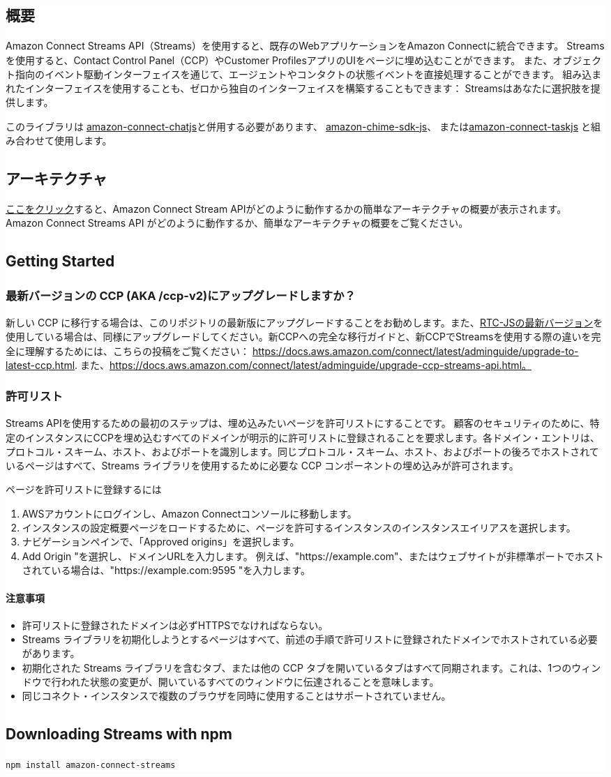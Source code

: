 ## 概要
Amazon Connect Streams API（Streams）を使用すると、既存のWebアプリケーションをAmazon Connectに統合できます。 Streamsを使用すると、Contact Control Panel（CCP）やCustomer ProfilesアプリのUIをページに埋め込むことができます。 また、オブジェクト指向のイベント駆動インターフェイスを通じて、エージェントやコンタクトの状態イベントを直接処理することができます。 組み込まれたインターフェイスを使用することも、ゼロから独自のインターフェイスを構築することもできます： Streamsはあなたに選択肢を提供します。

このライブラリは
[amazon-connect-chatjs](https://github.com/amazon-connect/amazon-connect-chatjs)と併用する必要があります、
[amazon-chime-sdk-js](https://github.com/aws/amazon-chime-sdk-js/blob/main/README.md)、
または[amazon-connect-taskjs](https://github.com/amazon-connect/amazon-connect-taskjs)
と組み合わせて使用します。

## アーキテクチャ
[ここをクリック](Architecture.md)すると、Amazon Connect Stream APIがどのように動作するかの簡単なアーキテクチャの概要が表示されます。
Amazon Connect Streams API がどのように動作するか、簡単なアーキテクチャの概要をご覧ください。

## Getting Started

### 最新バージョンの CCP (AKA /ccp-v2)にアップグレードしますか？
新しい CCP に移行する場合は、このリポジトリの最新版にアップグレードすることをお勧めします。また、[RTC-JSの最新バージョン](https://github.com/aws/connect-rtc-js)を使用している場合は、同様にアップグレードしてください。新CCPへの完全な移行ガイドと、新CCPでStreamsを使用する際の違いを完全に理解するためには、こちらの投稿をご覧ください： https://docs.aws.amazon.com/connect/latest/adminguide/upgrade-to-latest-ccp.html. また、https://docs.aws.amazon.com/connect/latest/adminguide/upgrade-ccp-streams-api.html。

### 許可リスト
Streams APIを使用するための最初のステップは、埋め込みたいページを許可リストにすることです。
顧客のセキュリティのために、特定のインスタンスにCCPを埋め込むすべてのドメインが明示的に許可リストに登録されることを要求します。各ドメイン・エントリは、プロトコル・スキーム、ホスト、およびポートを識別します。同じプロトコル・スキーム、ホスト、およびポートの後ろでホストされているページはすべて、Streams ライブラリを使用するために必要な CCP コンポーネントの埋め込みが許可されます。

ページを許可リストに登録するには

1. AWSアカウントにログインし、Amazon Connectコンソールに移動します。
2. インスタンスの設定概要ページをロードするために、ページを許可するインスタンスのインスタンスエイリアスを選択します。
3. ナビゲーションペインで、「Approved origins」を選択します。
4. Add Origin "を選択し、ドメインURLを入力します。
   例えば、"https<nolink>://example.com"、またはウェブサイトが非標準ポートでホストされている場合は、"https<nolink>://example.com:9595 "を入力します。

#### 注意事項
* 許可リストに登録されたドメインは必ずHTTPSでなければならない。
* Streams ライブラリを初期化しようとするページはすべて、前述の手順で許可リストに登録されたドメインでホストされている必要があります。
* 初期化された Streams ライブラリを含むタブ、または他の CCP タブを開いているタブはすべて同期されます。これは、1つのウィンドウで行われた状態の変更が、開いているすべてのウィンドウに伝達されることを意味します。
* 同じコネクト・インスタンスで複数のブラウザを同時に使用することはサポートされていません。


## Downloading Streams with npm

```
npm install amazon-connect-streams
```
